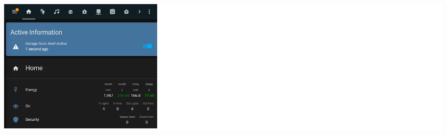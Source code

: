 <img src='https://github.com/ccpk1/Home-Assistant-Alerting/raw/master/images/garage_open.jpg' width=300>